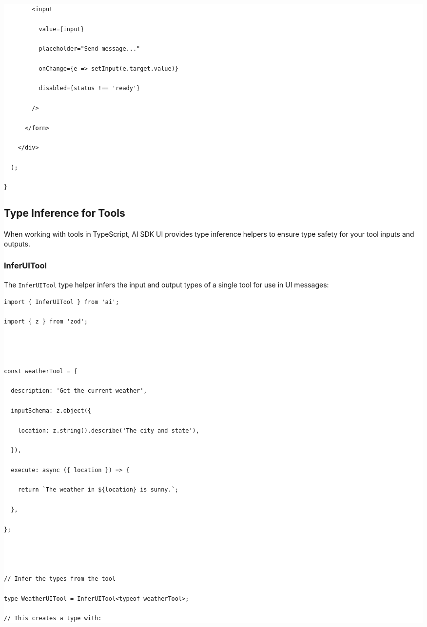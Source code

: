             <input
    
              value={input}
    
              placeholder="Send message..."
    
              onChange={e => setInput(e.target.value)}
    
              disabled={status !== 'ready'}
    
            />
    
          </form>
    
        </div>
    
      );
    
    }

## Type Inference for Tools

When working with tools in TypeScript, AI SDK UI provides type inference
helpers to ensure type safety for your tool inputs and outputs.

### InferUITool

The `InferUITool` type helper infers the input and output types of a single
tool for use in UI messages:

    
    
    import { InferUITool } from 'ai';
    
    import { z } from 'zod';
    
    
    
    
    const weatherTool = {
    
      description: 'Get the current weather',
    
      inputSchema: z.object({
    
        location: z.string().describe('The city and state'),
    
      }),
    
      execute: async ({ location }) => {
    
        return `The weather in ${location} is sunny.`;
    
      },
    
    };
    
    
    
    
    // Infer the types from the tool
    
    type WeatherUITool = InferUITool<typeof weatherTool>;
    
    // This creates a type with:
    